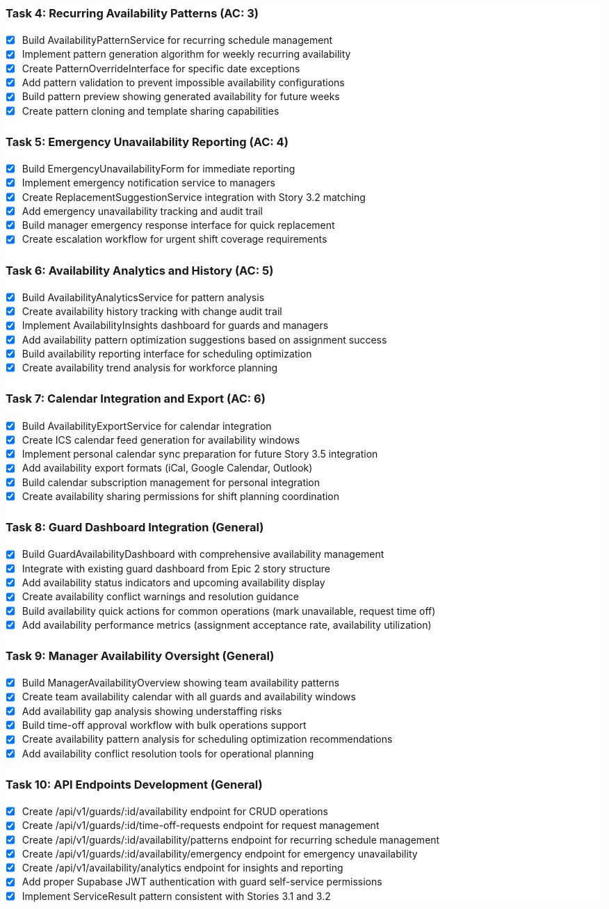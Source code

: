 ### Task 4: Recurring Availability Patterns (AC: 3)
- [x] Build AvailabilityPatternService for recurring schedule management
- [x] Implement pattern generation algorithm for weekly recurring availability
- [x] Create PatternOverrideInterface for specific date exceptions
- [x] Add pattern validation to prevent impossible availability configurations
- [x] Build pattern preview showing generated availability for future weeks
- [x] Create pattern cloning and template sharing capabilities

### Task 5: Emergency Unavailability Reporting (AC: 4)
- [x] Build EmergencyUnavailabilityForm for immediate reporting
- [x] Implement emergency notification service to managers
- [x] Create ReplacementSuggestionService integration with Story 3.2 matching
- [x] Add emergency unavailability tracking and audit trail
- [x] Build manager emergency response interface for quick replacement
- [x] Create escalation workflow for urgent shift coverage requirements

### Task 6: Availability Analytics and History (AC: 5)
- [x] Build AvailabilityAnalyticsService for pattern analysis
- [x] Create availability history tracking with change audit trail
- [x] Implement AvailabilityInsights dashboard for guards and managers
- [x] Add availability pattern optimization suggestions based on assignment success
- [x] Build availability reporting interface for scheduling optimization
- [x] Create availability trend analysis for workforce planning

### Task 7: Calendar Integration and Export (AC: 6)
- [x] Build AvailabilityExportService for calendar integration
- [x] Create ICS calendar feed generation for availability windows
- [x] Implement personal calendar sync preparation for future Story 3.5 integration
- [x] Add availability export formats (iCal, Google Calendar, Outlook)
- [x] Build calendar subscription management for personal integration
- [x] Create availability sharing permissions for shift planning coordination

### Task 8: Guard Dashboard Integration (General)
- [x] Build GuardAvailabilityDashboard with comprehensive availability management
- [x] Integrate with existing guard dashboard from Epic 2 story structure
- [x] Add availability status indicators and upcoming availability display
- [x] Create availability conflict warnings and resolution guidance
- [x] Build availability quick actions for common operations (mark unavailable, request time off)
- [x] Add availability performance metrics (assignment acceptance rate, availability utilization)

### Task 9: Manager Availability Oversight (General)
- [x] Build ManagerAvailabilityOverview showing team availability patterns
- [x] Create team availability calendar with all guards and availability windows
- [x] Add availability gap analysis showing understaffing risks
- [x] Build time-off approval workflow with bulk operations support
- [x] Create availability pattern analysis for scheduling optimization recommendations
- [x] Add availability conflict resolution tools for operational planning

### Task 10: API Endpoints Development (General)
- [x] Create /api/v1/guards/:id/availability endpoint for CRUD operations
- [x] Create /api/v1/guards/:id/time-off-requests endpoint for request management
- [x] Create /api/v1/guards/:id/availability/patterns endpoint for recurring schedule management
- [x] Create /api/v1/guards/:id/availability/emergency endpoint for emergency unavailability
- [x] Create /api/v1/availability/analytics endpoint for insights and reporting
- [x] Add proper Supabase JWT authentication with guard self-service permissions
- [x] Implement ServiceResult pattern consistent with Stories 3.1 and 3.2
